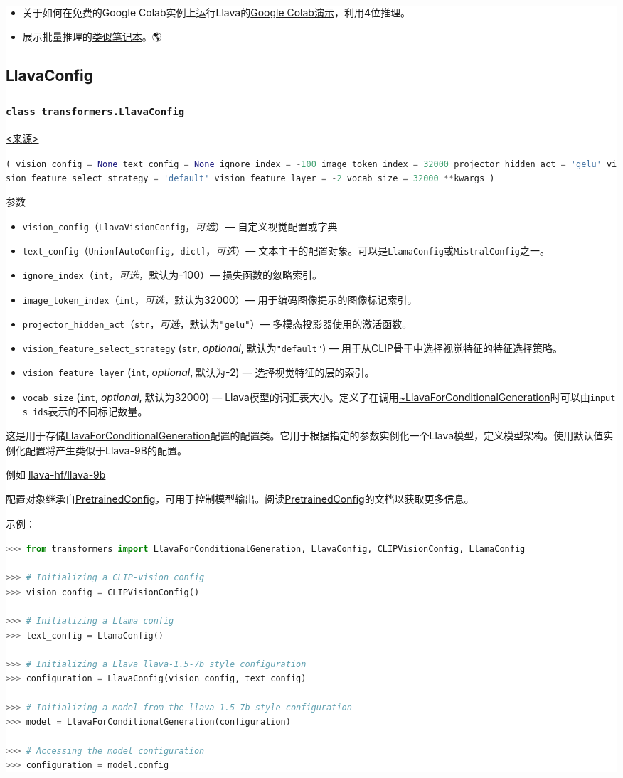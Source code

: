 +   关于如何在免费的Google Colab实例上运行Llava的[Google Colab演示](https://colab.research.google.com/drive/1qsl6cd2c8gGtEW1xV5io7S8NHh-Cp1TV?usp=sharing)，利用4位推理。

+   展示批量推理的[类似笔记本](https://github.com/NielsRogge/Transformers-Tutorials/blob/master/LLaVa/Inference_with_LLaVa_for_multimodal_generation.ipynb)。🌎

## LlavaConfig

### `class transformers.LlavaConfig`

[<来源>](https://github.com/huggingface/transformers/blob/v4.37.2/src/transformers/models/llava/configuration_llava.py#L28)

```py
( vision_config = None text_config = None ignore_index = -100 image_token_index = 32000 projector_hidden_act = 'gelu' vision_feature_select_strategy = 'default' vision_feature_layer = -2 vocab_size = 32000 **kwargs )
```

参数

+   `vision_config`（`LlavaVisionConfig`，*可选*）— 自定义视觉配置或字典

+   `text_config`（`Union[AutoConfig, dict]`，*可选*）— 文本主干的配置对象。可以是`LlamaConfig`或`MistralConfig`之一。

+   `ignore_index`（`int`，*可选*，默认为-100）— 损失函数的忽略索引。

+   `image_token_index`（`int`，*可选*，默认为32000）— 用于编码图像提示的图像标记索引。

+   `projector_hidden_act`（`str`，*可选*，默认为`"gelu"`）— 多模态投影器使用的激活函数。

+   `vision_feature_select_strategy` (`str`, *optional*, 默认为`"default"`) — 用于从CLIP骨干中选择视觉特征的特征选择策略。

+   `vision_feature_layer` (`int`, *optional*, 默认为-2) — 选择视觉特征的层的索引。

+   `vocab_size` (`int`, *optional*, 默认为32000) — Llava模型的词汇表大小。定义了在调用[~LlavaForConditionalGeneration](/docs/transformers/v4.37.2/en/model_doc/llava#transformers.LlavaForConditionalGeneration)时可以由`inputs_ids`表示的不同标记数量。

这是用于存储[LlavaForConditionalGeneration](/docs/transformers/v4.37.2/en/model_doc/llava#transformers.LlavaForConditionalGeneration)配置的配置类。它用于根据指定的参数实例化一个Llava模型，定义模型架构。使用默认值实例化配置将产生类似于Llava-9B的配置。

例如 [llava-hf/llava-9b](https://huggingface.co/llava-hf/llava-9b)

配置对象继承自[PretrainedConfig](/docs/transformers/v4.37.2/en/main_classes/configuration#transformers.PretrainedConfig)，可用于控制模型输出。阅读[PretrainedConfig](/docs/transformers/v4.37.2/en/main_classes/configuration#transformers.PretrainedConfig)的文档以获取更多信息。

示例：

```py
>>> from transformers import LlavaForConditionalGeneration, LlavaConfig, CLIPVisionConfig, LlamaConfig

>>> # Initializing a CLIP-vision config
>>> vision_config = CLIPVisionConfig()

>>> # Initializing a Llama config
>>> text_config = LlamaConfig()

>>> # Initializing a Llava llava-1.5-7b style configuration
>>> configuration = LlavaConfig(vision_config, text_config)

>>> # Initializing a model from the llava-1.5-7b style configuration
>>> model = LlavaForConditionalGeneration(configuration)

>>> # Accessing the model configuration
>>> configuration = model.config
```
